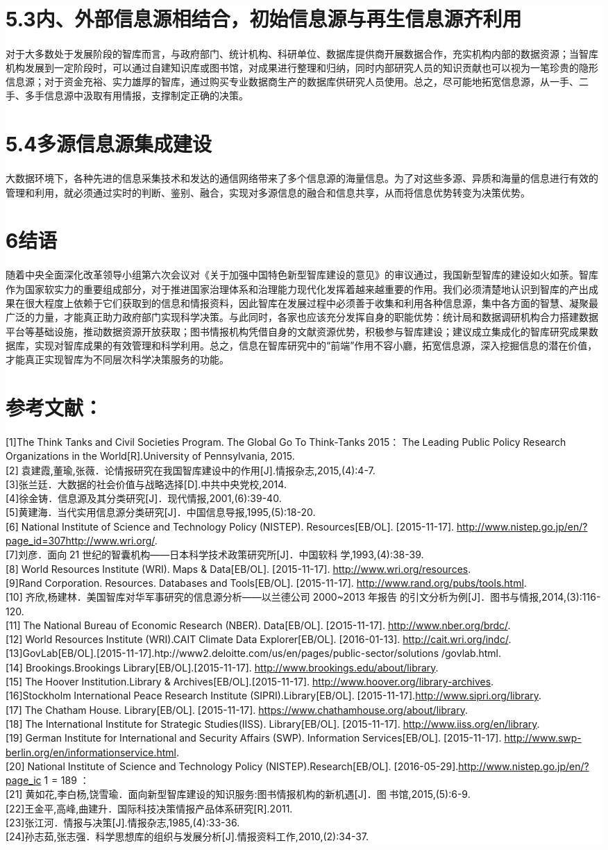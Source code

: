 # 5.3内、外部信息源相结合，初始信息源与再生信息源齐利用

对于大多数处于发展阶段的智库而言，与政府部门、统计机构、科研单位、数据库提供商开展数据合作，充实机构内部的数据资源；当智库机构发展到一定阶段时，可以通过自建知识库或图书馆，对成果进行整理和归纳，同时内部研究人员的知识贡献也可以视为一笔珍贵的隐形信息源；对于资金充裕、实力雄厚的智库，通过购买专业数据商生产的数据库供研究人员使用。总之，尽可能地拓宽信息源，从一手、二手、多手信息源中汲取有用情报，支撑制定正确的决策。

# 5.4多源信息源集成建设

大数据环境下，各种先进的信息采集技术和发达的通信网络带来了多个信息源的海量信息。为了对这些多源、异质和海量的信息进行有效的管理和利用，就必须通过实时的判断、鉴别、融合，实现对多源信息的融合和信息共享，从而将信息优势转变为决策优势。

# 6结语

随着中央全面深化改革领导小组第六次会议对《关于加强中国特色新型智库建设的意见》的审议通过，我国新型智库的建设如火如荼。智库作为国家软实力的重要组成部分，对于推进国家治理体系和治理能力现代化发挥着越来越重要的作用。我们必须清楚地认识到智库的产出成果在很大程度上依赖于它们获取到的信息和情报资料，因此智库在发展过程中必须善于收集和利用各种信息源，集中各方面的智慧、凝聚最广泛的力量，才能真正助力政府部门实现科学决策。与此同时，各家也应该充分发挥自身的职能优势：统计局和数据调研机构合力搭建数据平台等基础设施，推动数据资源开放获取；图书情报机构凭借自身的文献资源优势，积极参与智库建设；建议成立集成化的智库研究成果数据库，实现对智库成果的有效管理和科学利用。总之，信息在智库研究中的“前端”作用不容小廳，拓宽信息源，深入挖掘信息的潜在价值，才能真正实现智库为不同层次科学决策服务的功能。

# 参考文献：

[1]The Think Tanks and Civil Societies Program. The Global Go To Think-Tanks 2015： The Leading Public Policy Research Organizations in the World[R].University of Pennsylvania, 2015.   
[2] 袁建霞,董瑜,张薇．论情报研究在我国智库建设中的作用[J].情报杂志,2015,(4):4-7.   
[3]张兰廷．大数据的社会价值与战略选择[D].中共中央党校,2014.   
[4]徐金铸．信息源及其分类研究[J]．现代情报,2001,(6):39-40.   
[5]黄建海．当代实用信息源分类研究[J]．中国信息导报,1995,(5):18-20.   
[6] National Institute of Science and Technology Policy (NISTEP). Resources[EB/OL]. [2015-11-17]. http://www.nistep.go.jp/en/?page_id=307http://www.wri.org/.   
[7]刘彦．面向 21 世纪的智囊机构——日本科学技术政策研究所[J]．中国软科 学,1993,(4):38-39.   
[8] World Resources Institute (WRI). Maps & Data[EB/OL]. [2015-11-17]. http://www.wri.org/resources.   
[9]Rand Corporation. Resources. Databases and Tools[EB/OL]. [2015-11-17]. http://www.rand.org/pubs/tools.html.   
[10] 齐欣,杨建林．美国智库对华军事研究的信息源分析——以兰德公司 2000\~2013 年报告 的引文分析为例[J]．图书与情报,2014,(3):116-120.   
[11] The National Bureau of Economic Research (NBER). Data[EB/OL]. [2O15-11-17]. http://www.nber.org/brdc/.   
[12] World Resources Institute (WRI).CAIT Climate Data Explorer[EB/OL]. [2016-01-13]. http://cait.wri.org/indc/.   
[13]GovLab[EB/OL].[2015-11-17].htp://www2.deloitte.com/us/en/pages/public-sector/solutions /govlab.html.   
[14] Brookings.Brookings Library[EB/OL].[2015-11-17]. http://www.brookings.edu/about/library.   
[15] The Hoover Institution.Library & Archives[EB/OL].[2015-11-17]. http://www.hoover.org/library-archives.   
[16]Stockholm International Peace Research Institute (SIPRI).Library[EB/OL]. [2015-11-17].http://www.sipri.org/library.   
[17] The Chatham House. Library[EB/OL]. [2015-11-17]. https://www.chathamhouse.org/about/library.   
[18] The International Institute for Strategic Studies(IISS). Library[EB/OL]. [2015-11-17]. http://www.iiss.org/en/library.   
[19] German Institute for International and Security Affairs (SWP). Information Services[EB/OL]. [2015-11-17]. http://www.swp-berlin.org/en/informationservice.html.   
[20] National Institute of Science and Technology Policy (NISTEP).Research[EB/OL]. [2016-05-29].http://www.nistep.go.jp/en/?page_ic $\scriptstyle 1 = 1 8 9$ ：   
[21] 黄如花,李白杨,饶雪瑜．面向新型智库建设的知识服务:图书情报机构的新机遇[J]．图 书馆,2015,(5):6-9.   
[22]王金平,高峰,曲建升．国际科技决策情报产品体系研究[R].2011.   
[23]张江河．情报与决策[J].情报杂志,1985,(4):33-36.   
[24]孙志茹,张志强．科学思想库的组织与发展分析[J].情报资料工作,2010,(2):34-37.
